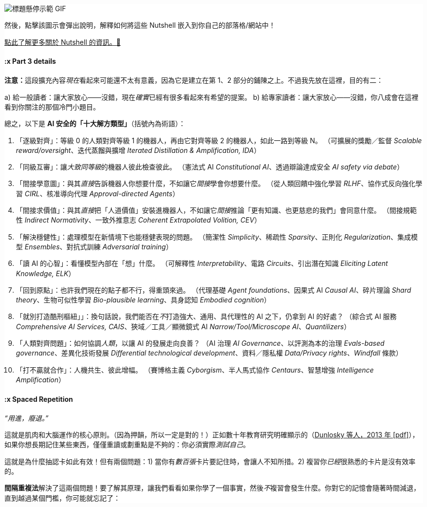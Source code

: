 ![標題懸停示範 GIF](media/intro/Nutshell_Tutorial_2.gif)

然後，點擊該圖示會彈出說明，解釋如何將這些 Nutshell 嵌入到你自己的部落格/網站中！

[點此了解更多關於 Nutshell 的資訊。💖](https://ncase.me/nutshell/)

#### :x Part 3 details

<b>注意：</b>這段擴充內容*現在*看起來可能還不太有意義，因為它是建立在第 1、2 部分的鋪陳之上。不過我先放在這裡，目的有二：

a) 給一般讀者：讓大家放心——沒錯，現在*確實*已經有很多看起來有希望的提案。
b) 給專家讀者：讓大家放心——沒錯，你八成會在這裡看到你關注的那個冷門小題目。

總之，以下是 **AI 安全的「十大解方類型」**（括號內為術語）：

1. 「逐級對齊」：等級 0 的人類對齊等級 1 的機器人，再由它對齊等級 2 的機器人，如此一路到等級 N。
   （可擴展的獎勵／監督 *Scalable reward/oversight*、迭代蒸餾與擴增 *Iterated Distillation & Amplification, IDA*）

2. 「同級互審」：讓*大致同等級*的機器人彼此檢查彼此。
   （憲法式 AI *Constitutional AI*、透過辯論達成安全 *AI safety via debate*）

3. 「間接學意圖」：與其*直接*告訴機器人你想要什麼，不如讓它*間接*學會你想要什麼。
   （從人類回饋中強化學習 *RLHF*、協作式反向強化學習 *CIRL*、核准導向代理 *Approval-directed Agents*）

4. 「間接求價值」：與其*直接*把「人道價值」安裝進機器人，不如讓它*間接*推論「更有知識、也更慈悲的我們」會同意什麼。
   （間接規範性 *Indirect Normativity*、一致外推意志 *Coherent Extrapolated Volition, CEV*）

5. 「解決穩健性」：處理模型在新情境下也能穩健表現的問題。
   （簡潔性 *Simplicity*、稀疏性 *Sparsity*、正則化 *Regularization*、集成模型 *Ensembles*、對抗式訓練 *Adversarial training*）

6. 「讀 AI 的心智」：看懂模型內部在「想」什麼。
   （可解釋性 *Interpretability*、電路 *Circuits*、引出潛在知識 *Eliciting Latent Knowledge, ELK*）

7. 「回到原點」：也許我們現在的點子都不行，得重頭來過。
   （代理基礎 *Agent foundations*、因果式 AI *Causal AI*、碎片理論 *Shard theory*、生物可似性學習 *Bio-plausible learning*、具身認知 *Embodied cognition*）

8. 「就別打造酷刑樞紐」」：換句話說，我們能否在*不*打造強大、通用、具代理性的 AI 之下，仍拿到 AI 的好處？
   （綜合式 AI 服務 *Comprehensive AI Services, CAIS*、狹域／工具／顯微鏡式 AI *Narrow/Tool/Microscope AI*、*Quantilizers*）

9. 「人類對齊問題」：如何協調*人類*，以讓 AI 的發展走向良善？
   （AI 治理 *AI Governance*、以評測為本的治理 *Evals-based governance*、差異化技術發展 *Differential technological development*、資料／隱私權 *Data/Privacy rights*、*Windfall* 條款）

10. 「打不贏就合作」：人機共生、彼此增幅。
    （賽博格主義 *Cyborgism*、半人馬式協作 *Centaurs*、智慧增強 *Intelligence Amplification*）


#### :x Spaced Repetition

*“用進，廢退。”*

這就是肌肉和大腦運作的核心原則。（因為押韻，所以一定是對的！）正如數十年教育研究明確顯示的（[Dunlosky 等人，2013 年 [pdf]](https://wcer.wisc.edu/docs/resources/cesa2017/Dunlosky_SciAmMind.pdf)），如果你想長期記住某些東西，僅僅重讀或劃重點是不夠的：你必須實際*測試自己*。

這就是為什麼抽認卡如此有效！但有兩個問題：1) 當你有*數百張*卡片要記住時，會讓人不知所措。2) 複習你*已經*很熟悉的卡片是沒有效率的。

**間隔重複法**解決了這兩個問題！要了解其原理，讓我們看看如果你學了一個事實，然後*不*複習會發生什麼。你對它的記憶會隨著時間減退，直到越過某個門檻，你可能就忘記了：


[^fast-slow]: **系統一（System 1）** 的思考快速且自動（如騎腳踏車）。**系統二（System 2）** 的思考緩慢且深思熟慮（如下字謎）。這個概念由丹尼爾・康納曼在《[快思慢想（2011）](https://en.wikipedia.org/wiki/Thinking,_Fast_and_Slow)》普及，書中總結了他與阿莫斯・特沃斯基的研究。所謂「總結」，其實這本書有將近 500 頁之多。
[^footnotes-explained]: 嗨！我和*其他*註腳不一樣。😤 我不會惱人地把你傳送到頁面底部，而是以彈出泡泡的方式顯示，讓你的閱讀不中斷！總之，請看*下一個*註腳以取得本段落的出處。
[^chess-vs-cats]: 1997 年，IBM 的 [深藍（Deep Blue）](https://en.wikipedia.org/wiki/Deep_Blue_(chess_computer)) 擊敗當時的世界西洋棋冠軍 Garry Kasparov。然而十多年後的 2013 年，*最強* 的機器視覺 AI 在影像分類上的正確率也只有 57.5%。直到 *2021 年*（三年前），AI 才達到 95% 以上的準確率。（來源：[PapersWithCode](https://paperswithcode.com/sota/image-classification-on-cifar-100)）
[^mixup]: 我常見到的說法是：「把 AI 對齊到人類價值其實很糟，因為當前的人類價值很糟。」老實說，[瞄一眼歷史課本] 我有 80% 同意。讓 AI 行為*像人*還不夠，它得*有人道精神*。
[^humane]: 也許 50 年後，在基因改造與賽博格遍地的未來，把慈悲稱為「人道」可能會顯得老派、甚至帶點物種中心主義。
[^russell-coined]: 「價值對齊問題」一詞最早由史都華・羅素（最常用 AI 教科書的共同作者）在 [Russell, 2014，刊於 *Edge*](https://www.edge.org/conversation/the-myth-of-ai#26015) 提出。
[^fancy-1]: 專業術語分別是：a）「規格規避（Specification gaming）」、b）「工具性收斂（Instrumental convergence）」。將在第二部分說明！
[^fancy-2]: 專業術語分別是：a）「AI 偏見（AI Bias）」、b）「可解釋性（Interpretability）」、c）「分佈外錯誤（Out-of-Distribution Errors）」或「穩健性失敗（Robustness failure）」、d）「內在失對齊（Inner misalignment）」或「目標誤泛化（Goal misgeneralization）」或「目標穩健性失敗（Objective robustness failure）」。同樣會在第二部分說明！
[^not-twain]: 引言調查（Quote Investigator，2018）找不到[此語錄真正作者的確鑿證據](https://quoteinvestigator.com/2018/11/18/know-trouble/)。
[^departments]: 英國於 [2023 年 11 月](https://www.gov.uk/government/publications/ai-safety-institute-overview/introducing-the-ai-safety-institute) 成立全球首個由國家支持的 AI 安全研究院；美國則在 [2024 年 2 月](https://www.commerce.gov/news/press-releases/2024/02/biden-harris-administration-announces-first-ever-consortium-dedicated) 跟進成立 AI 安全研究院。我剛注意到兩篇文章*都*說自己是「第一個」。好吧。
[^hinton]: [Kleinman & Vallance，《AI「教父」 Geoffrey Hinton 辭職並警告風險》，*BBC News*，2023 年 5 月 2 日](https://www.bbc.com/news/world-us-canada-65452940)。
[^bengio]: Bengio 於美國參議院就 AI 風險作證的內容：[Bengio，2023](https://yoshuabengio.org/2023/07/25/my-testimony-in-front-of-the-us-senate/)。
[^all-famous-ai]: 認真說，以下這些*全都*使用深度神經網路：ChatGPT、DALL-E、AlphaGo、Siri／Alexa／Google Assistant、特斯拉自動輔助駕駛。
[^russell-norvig]: Russell 與 Norvig 的教材是《Artificial Intelligence: A Modern Approach》（《現代人工智慧》）。另見 Russell 在 2014 年文章中對 AI 風險的聲明（亦在文中提出「對齊問題」一詞）：[Russell 2014，刊於 *Edge* 雜誌](https://www.edge.org/conversation/the-myth-of-ai#26015)。我不清楚 Norvig 是否有公開聲明，但他*確實*連署了那句話的《AI 風險聲明》：「**減輕 AI 導致滅絕風險**應是全球優先事項之一，與疫情與核戰等社會尺度風險並列。」（[safe.ai 的聲明](https://www.safe.ai/work/statement-on-ai-risk)）
[^christiano]: 他在 OpenAI 任職時，與人共同提出名為「從人類回饋中強化學習」（RLHF）的技術 [（Christiano 等人，2017）](https://arxiv.org/abs/1706.03741)，這使得原本只是很會自動補完的 GPT，變成大眾*真正用得上*的 ChatGPT。他對此[持正面但複雜的看法](https://www.alignmentforum.org/posts/vwu4kegAEZTBtpT6p/thoughts-on-the-impact-of-rlhf-research)：RLHF 提升了 AI 的安全性，*但同時也*提升了能力。2021 年，他[離開 OpenAI，創立 Alignment Research Center](https://ai-alignment.com/announcing-the-alignment-research-center-a9b07f77431b)，一個專注於 AI 安全的非營利機構。
[^lecun]: [Vallance（2023，*BBC News*）](https://web.archive.org/web/20230727105641/https://www.bbc.com/news/technology-65886125)：「[LeCun] 表示 AI 不會接管世界或永久摧毀工作。[…]『如果你發現它不安全，就不要建它。』[…]『AI 會接管世界嗎？不會。那是把人性投射到機器上，』他說。」
[^mitchell]: Melanie Mitchell 與 Yann LeCun 在 2023 年一場公開辯論中擔任「懷疑方」（題目為「AI 是否是存在性威脅？」），而「擔憂方」則由 Yoshua Bengio 與物理學家／哲學家 Max Tegmark 擔任。[連結](https://thehub.ca/2023-07-04/is-ai-an-existential-threat-yann-lecun-max-tegmark-melanie-mitchell-and-yoshua-bengio-make-their-case/)。
[^aum]: 一個日本邪教，曾使用化學與生物武器攻擊民眾。最惡名昭彰的是 1995 年在東京地鐵釋放沙林毒氣，造成 1,050 人受傷、14 人死亡。（[維基百科](https://en.wikipedia.org/wiki/Tokyo_subway_sarin_attack)）
[^ai-xrisk]: 一份針對 2,778 名 AI 研究者的最新調查之通俗摘要：[Kelsey Piper（2024，*Vox*）](https://www.vox.com/future-perfect/2024/1/10/24032987/ai-impacts-survey-artificial-intelligence-chatgpt-openai-existential-risk-superintelligence)。原始報告在此：[Grace 等，2024](https://aiimpacts.org/wp-content/uploads/2023/04/Thousands_of_AI_authors_on_the_future_of_AI.pdf)。請注意，論文本身也提出一個重要的警語：「一般而言，預測很困難，且主題專家在預測上的表現常被觀察到並不理想。我們的受訪者專長在 AI，據我們所知，他們在一般性的預測上並沒有特別的技能。」
[^dna-printing]: 以本文撰寫時的商業價格計算，DNA 合成約為每個「鹼基對」0.10 美元。作為參考，小兒麻痺病毒的 DNA 約 7,700 個鹼基對，意味著*列印一株小兒麻痺病毒*只需約 770 美元。
[^polio]: [Jennifer Couzin-Frankel（2002，*Science*）](https://www.science.org/content/article/poliovirus-baked-scratch)。
[^stuxnet]: [Stuxnet](https://en.wikipedia.org/wiki/Stuxnet) 是由美國與以色列設計的電腦病毒，目標是破壞伊朗核電廠。估計 Stuxnet 破壞了伊朗約 20% 的離心機！
[^ransom-hospitals]:  2017 年，[WannaCry 勒索軟體攻擊](https://en.wikipedia.org/wiki/WannaCry_ransomware_attack)波及全球約 30 萬台電腦，包括英國的醫院。2020 年 10 月，在新冠疫情尖峰，美國數十家醫院遭勒索攻擊。（[Newman，2020，*Wired*](https://www.wired.com/story/ransomware-hospitals-ryuk-trickbot/)）
[^hospital-death]: 2020 年 9 月，有位女性因醫院遭勒索軟體攻擊而被拒收，該女性其後死亡。[Cimpanu（2020，*ZDNet*）](https://www.zdnet.com/article/first-death-reported-following-a-ransomware-attack-on-a-german-hospital/)。（不過，法律上認定駭客*直接*致死的證據「不足」。[Ralston，2020，*Wired*](https://www.wired.co.uk/article/ransomware-hospital-death-germany)）
[^water-supply]: 2021 年 1 月，舊金山灣區一座淨水廠被駭，其處理程式遭刪除。（[Collier，2021，*NBC News*](https://www.nbcnews.com/tech/security/hacker-tried-poison-calif-water-supply-was-easy-entering-password-rcna1206)）2021 年 2 月，佛羅里達州一座小鎮的淨水廠遭駭，被加入危險劑量的氫氧化鈉。（[Bajak，2021，*AP News*](https://apnews.com/article/hacker-tried-poison-water-florida-ab175add0454bcb914c0eb3fb9588466)）
[^hong-kong]: Benj Edwards，「Deepfake 詐騙者在史上首見的 AI 詐騙中取得 2,500 萬美元」，*Ars Technica*，2024 年 2 月 5 日。（[連結](https://arstechnica.com/information-technology/2024/02/deepfake-scammer-walks-off-with-25-million-in-first-of-its-kind-ai-heist/)）
[^deepfake-election]: [Meaker（2023，*Wired*）](https://web.archive.org/web/20231102183904/https://www.wired.com/story/slovakias-election-deepfakes-show-ai-is-a-danger-to-democracy/)
[^deepfake-ransom]: “那完全就是她的聲音。她的語氣。就是我女兒會哭的方式。”[…] “現在只需要三秒鐘的聲音就能[深偽聲音]。”（[Campbell，2023，地方媒體 *Arizona's Family*](https://www.azfamily.com/2023/04/10/ive-got-your-daughter-scottsdale-mom-warns-close-encounter-with-ai-voice-cloning-scam/)。內容注意：涉及性暴力威脅。）
[^roser]: 我最喜歡的引語之一：[「世界很糟糕。世界好得多了。世界*可以*更好。*這三句話同時都是真的。*」](https://ourworldindata.org/much-better-awful-can-be-better)
[^otto]: 德國首任宰相俾斯麥（Otto von Bismarck）語：「*Die Politik ist die Lehre vom Möglichen.*」（政治是關於可能性的學問／藝術。）
[^russell-vs-luddites]: 「[…] 那種可議的論點宣稱：‘唱衰論者常常沒把 AI 在預防醫療錯誤、減少車禍等方面的潛在益處納入考量。’[…] 這就好比說：分析核電廠熔毀可能性的核工程師，‘沒有把便宜電力的潛在好處納入考量’，而且因為核電廠或許有朝一日能產生非常便宜的電力，我們就不該提起、也不該努力預防熔毀的可能性。」來源：[Dafoe 與 Russell（2016，*MIT Technology Review*）](https://www.technologyreview.com/2016/11/02/156285/yes-we-are-worried-about-the-existential-risk-of-artificial-intelligence/)。
[^qi-stern]: [Quote Investigator（2021）](https://quoteinvestigator.com/2021/05/27/parachute/)
[^medical-ai]: [Liu & Faes 等人，2019](https://www.thelancet.com/journals/landig/article/PIIS2589-7500%2819%2930123-2/fulltext#%20)：「我們的回顧發現，深度學習模型的診斷表現**等同於**醫療專業人士。」（強調為引文所加）AI 與人類專家之「真陽性」率：87.0% vs 86.4%；「真陰性」率：92.5% vs 90.5%。
[^alphafold]: 關於 AlphaFold 的通俗解說：[Heaven，2020，*MIT Technology Review*](https://web.archive.org/web/20231204110638/https://www.technologyreview.com/2020/11/30/1012712/deepmind-protein-folding-ai-solved-biology-science-drugs-disease/)。或見其維基百科條目：[AlphaFold](https://en.wikipedia.org/wiki/AlphaFold)。
[^numerical-extraction]: 這是用所謂「數值後驗萃取」估出來的。換句話說，我是從我——
[^quote-trees]: 引語來源：[沒人知道啦。](https://en.wikiquote.org/wiki/Trees#Planting)